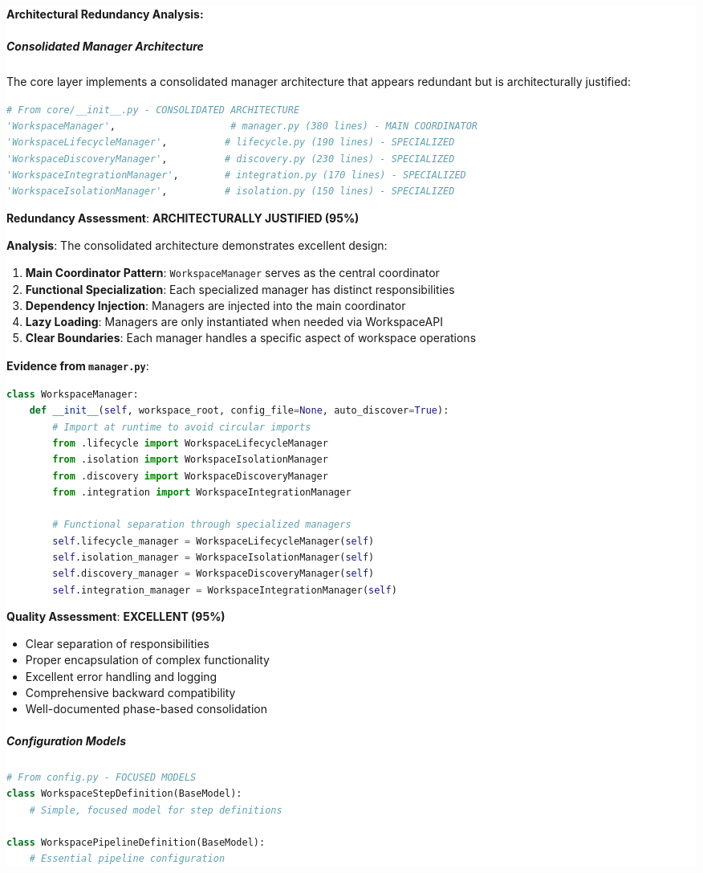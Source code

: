 #### **Architectural Redundancy Analysis**:

##### **Consolidated Manager Architecture**
The core layer implements a consolidated manager architecture that appears redundant but is architecturally justified:

```python
# From core/__init__.py - CONSOLIDATED ARCHITECTURE
'WorkspaceManager',                    # manager.py (380 lines) - MAIN COORDINATOR
'WorkspaceLifecycleManager',          # lifecycle.py (190 lines) - SPECIALIZED
'WorkspaceDiscoveryManager',          # discovery.py (230 lines) - SPECIALIZED
'WorkspaceIntegrationManager',        # integration.py (170 lines) - SPECIALIZED
'WorkspaceIsolationManager',          # isolation.py (150 lines) - SPECIALIZED
```

**Redundancy Assessment**: **ARCHITECTURALLY JUSTIFIED (95%)**

**Analysis**: The consolidated architecture demonstrates excellent design:

1. **Main Coordinator Pattern**: `WorkspaceManager` serves as the central coordinator
2. **Functional Specialization**: Each specialized manager has distinct responsibilities
3. **Dependency Injection**: Managers are injected into the main coordinator
4. **Lazy Loading**: Managers are only instantiated when needed via WorkspaceAPI
5. **Clear Boundaries**: Each manager handles a specific aspect of workspace operations

**Evidence from `manager.py`**:
```python
class WorkspaceManager:
    def __init__(self, workspace_root, config_file=None, auto_discover=True):
        # Import at runtime to avoid circular imports
        from .lifecycle import WorkspaceLifecycleManager
        from .isolation import WorkspaceIsolationManager
        from .discovery import WorkspaceDiscoveryManager
        from .integration import WorkspaceIntegrationManager
        
        # Functional separation through specialized managers
        self.lifecycle_manager = WorkspaceLifecycleManager(self)
        self.isolation_manager = WorkspaceIsolationManager(self)
        self.discovery_manager = WorkspaceDiscoveryManager(self)
        self.integration_manager = WorkspaceIntegrationManager(self)
```

**Quality Assessment**: **EXCELLENT (95%)**
- Clear separation of responsibilities
- Proper encapsulation of complex functionality
- Excellent error handling and logging
- Comprehensive backward compatibility
- Well-documented phase-based consolidation

##### **Configuration Models**
```python
# From config.py - FOCUSED MODELS
class WorkspaceStepDefinition(BaseModel):
    # Simple, focused model for step definitions
    
class WorkspacePipelineDefinition(BaseModel):
    # Essential pipeline configuration
```
